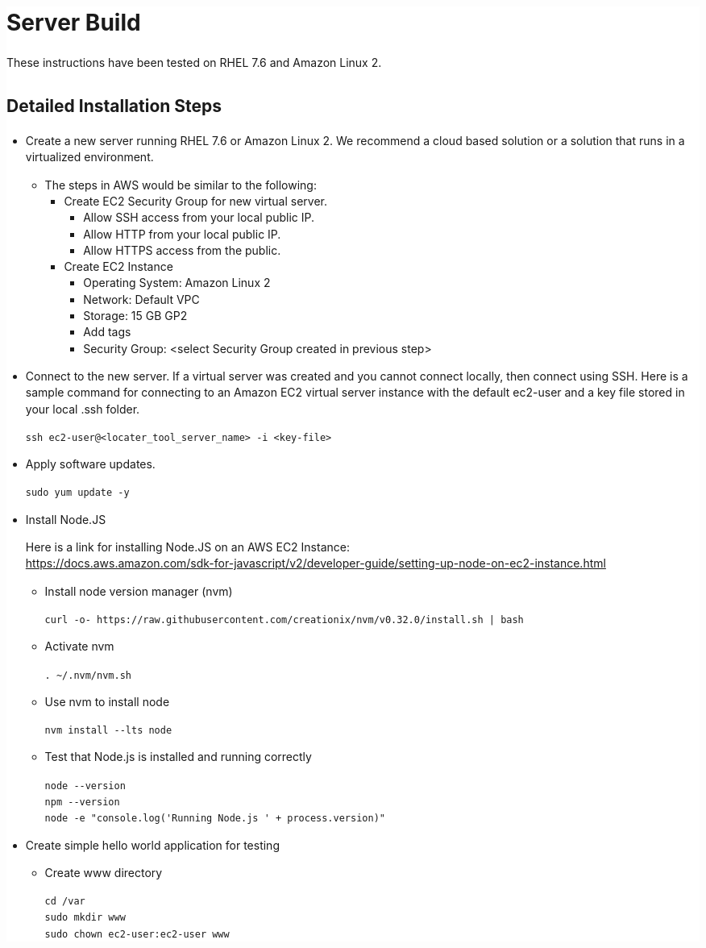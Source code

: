 # <span id="_Toc3885414" class="anchor">Server Build</span>

These instructions have been tested on RHEL 7.6 and Amazon Linux 2.

## Detailed Installation Steps

-   Create a new server running RHEL 7.6 or Amazon Linux 2. We recommend a cloud based solution or a solution that runs in a virtualized environment.
    -   The steps in AWS would be similar to the following:
        -   Create EC2 Security Group for new virtual server.
            -   Allow SSH access from your local public IP.
            -   Allow HTTP from your local public IP.
            -   Allow HTTPS access from the public.
        -   Create EC2 Instance
            -   Operating System: Amazon Linux 2
            -   Network: Default VPC
            -   Storage: 15 GB GP2
            -   Add tags
            -   Security Group: &lt;select Security Group created in previous step&gt;

-   Connect to the new server. If a virtual server was created and you cannot connect locally, then connect using SSH. Here is a sample command for connecting to an Amazon EC2 virtual server instance with the default ec2-user and a key file stored in your local .ssh folder.

    `ssh ec2-user@<locater_tool_server_name> -i <key-file>`

-   Apply software updates.

    `sudo yum update -y`

-   Install Node.JS

    Here is a link for installing Node.JS on an AWS EC2 Instance:\
    <https://docs.aws.amazon.com/sdk-for-javascript/v2/developer-guide/setting-up-node-on-ec2-instance.html>

    -   Install node version manager (nvm)

        `curl -o- https://raw.githubusercontent.com/creationix/nvm/v0.32.0/install.sh | bash`

    -   Activate nvm

        `. ~/.nvm/nvm.sh`

    -   Use nvm to install node

        `nvm install --lts node`

    -   Test that Node.js is installed and running correctly
        ```
        node --version
        npm --version
        node -e "console.log('Running Node.js ' + process.version)"
        ```

-   Create simple hello world application for testing
    -   Create www directory
        ```
        cd /var
        sudo mkdir www
        sudo chown ec2-user:ec2-user www
        ```
